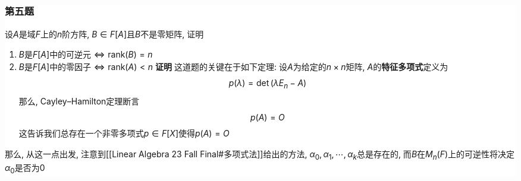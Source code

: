 ### 第五题
设$A$是域$F$上的$n$阶方阵, $B \in F[A]$且$B$不是零矩阵, 证明
1. $B$是$F[A]$中的可逆元$\iff \mathrm{rank}(B) = n$
2. $B$是$F[A]$中的零因子$\iff \mathrm{rank}(A) < n$
**证明**
这道题的关键在于如下定理: 
设$A$为给定的$n \times n$矩阵, $A$的**特征多项式**定义为
$$
p(\lambda) = \det(\lambda E_n-A)
$$
那么, Cayley–Hamilton定理断言
$$
p(A) = O
$$
这告诉我们总存在一个非零多项式$p \in F[X]$使得$p(A) = O$

那么, 从这一点出发, 注意到[[Linear Algebra 23 Fall Final#多项式法]]给出的方法, $\alpha_0, \alpha_1, \cdots, \alpha_k$总是存在的, 而$B$在$M_n(F)$上的可逆性将决定$\alpha_0$是否为$0$



